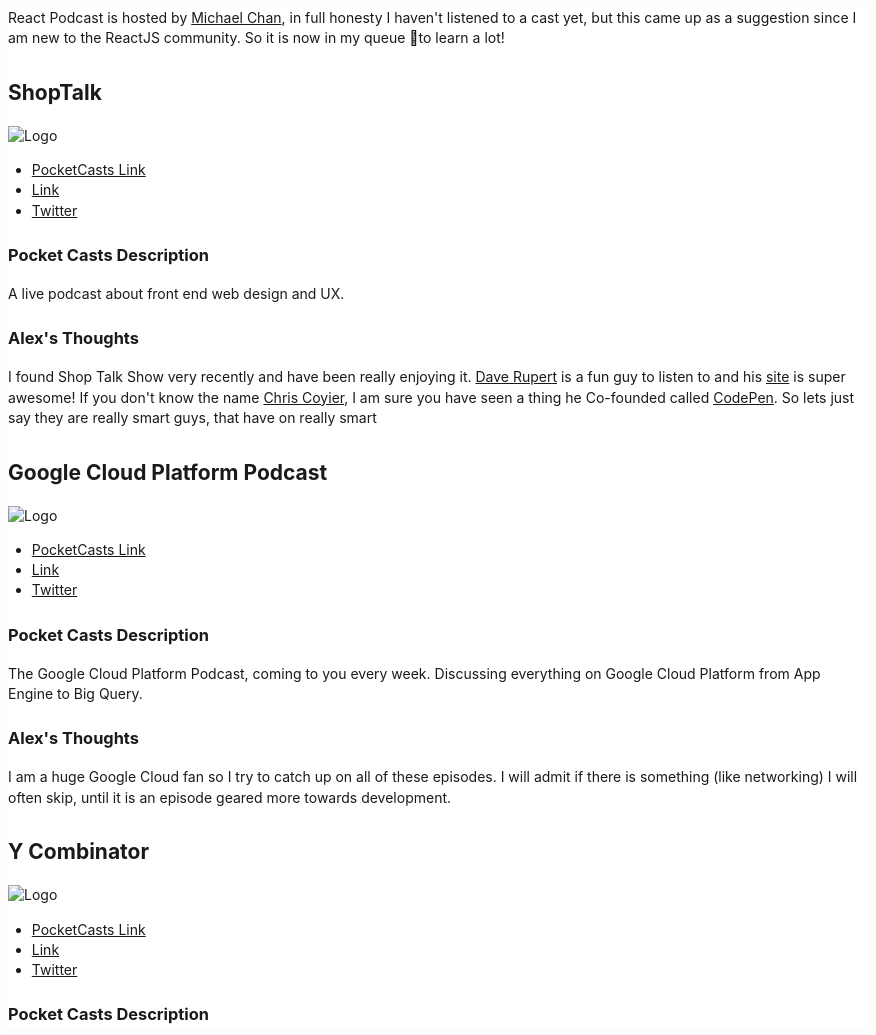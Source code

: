 React Podcast is hosted by [Michael Chan](https://twitter.com/@chantastic), in full honesty I haven't listened to a cast yet, but this came up as a suggestion since I am new to the ReactJS community. So it is now in my queue 🤞to learn a lot!

## ShopTalk
![Logo](https://res.cloudinary.com/ajonp/image/upload/q_auto/ajonp-ajonp-com/blog/frontend_podcast_images/shoptalkshow.png)

- [PocketCasts Link](https://pca.st/P08F)
- [Link](https://shoptalkshow.com/)
- [Twitter](https://twitter.com/shoptalkshow)

### Pocket Casts Description

A live podcast about front end web design and UX.

### Alex's Thoughts

I found Shop Talk Show very recently and have been really enjoying it. [Dave Rupert](https://twitter.com/davatron5000) is a fun guy to listen to and his [site](https://daverupert.com/) is super awesome! If you don't know the name [Chris Coyier](https://twitter.com/chriscoyier), I am sure you have seen a thing he Co-founded called [CodePen](https://codepen.io/). So lets just say they are really smart guys, that have on really smart 


## Google Cloud Platform Podcast
![Logo](https://res.cloudinary.com/ajonp/image/upload/q_auto/ajonp-ajonp-com/blog/frontend_podcast_images/gcloud.png)

- [PocketCasts Link](https://pca.st/rThD)
- [Link](https://www.gcppodcast.com/)
- [Twitter](https://twitter.com/)

### Pocket Casts Description

The Google Cloud Platform Podcast, coming to you every week. Discussing everything on Google Cloud Platform from App Engine to Big Query.

### Alex's Thoughts

I am a huge Google Cloud fan so I try to catch up on all of these episodes. I will admit if there is something (like networking) I will often skip, until it is an episode geared more towards development.

## Y Combinator
![Logo](https://res.cloudinary.com/ajonp/image/upload/q_auto/ajonp-ajonp-com/blog/frontend_podcast_images/ycombinator.png)

- [PocketCasts Link](https://pca.st/3Gld)
- [Link](https://www.ycombinator.com/)
- [Twitter](https://twitter.com/ycombinator)

### Pocket Casts Description
